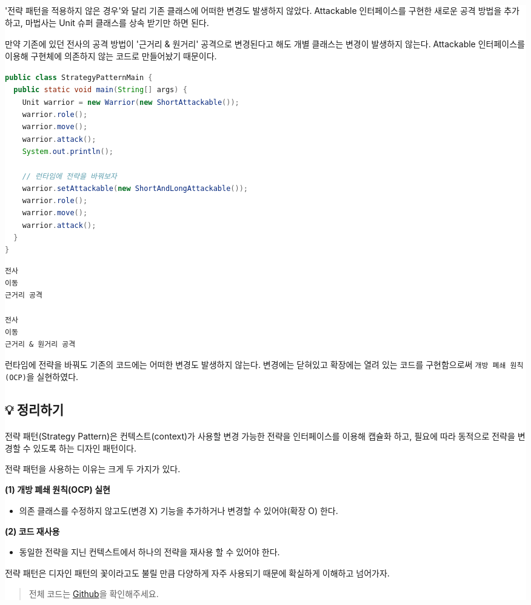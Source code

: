 '전략 패턴을 적용하지 않은 경우'와 달리 기존 클래스에 어떠한 변경도 발생하지 않았다. Attackable 인터페이스를 구현한 새로운 공격 방법을 추가하고, 마법사는 Unit 슈퍼 클래스를 상속 받기만 하면 된다.

만약 기존에 있던 전사의 공격 방법이 '근거리 & 원거리' 공격으로 변경된다고 해도 개별 클래스는 변경이 발생하지 않는다. Attackable 인터페이스를 이용해 구현체에 의존하지 않는 코드로 만들어놨기 때문이다.

```java
public class StrategyPatternMain {
  public static void main(String[] args) {
    Unit warrior = new Warrior(new ShortAttackable());
    warrior.role();
    warrior.move();
    warrior.attack();
    System.out.println();

    // 런타임에 전략을 바꿔보자
    warrior.setAttackable(new ShortAndLongAttackable());
    warrior.role();
    warrior.move();
    warrior.attack();
  }
}
```

```
전사
이동
근거리 공격

전사
이동
근거리 & 원거리 공격
```

런타임에 전략을 바꿔도 기존의 코드에는 어떠한 변경도 발생하지 않는다. 변경에는 닫혀있고 확장에는 열려 있는 코드를 구현함으로써 `개방 폐쇄 원칙(OCP)`을 실현하였다.


## 💡 정리하기

전략 패턴(Strategy Pattern)은 컨텍스트(context)가 사용할 변경 가능한 전략을 인터페이스를 이용해 캡슐화 하고, 필요에 따라 동적으로 전략을 변경할 수 있도록 하는 디자인 패턴이다.

전략 패턴을 사용하는 이유는 크게 두 가지가 있다.

**(1) 개방 폐쇄 원칙(OCP) 실현**
- 의존 클래스를 수정하지 않고도(변경 X) 기능을 추가하거나 변경할 수 있어야(확장 O) 한다.

**(2) 코드 재사용**
- 동일한 전략을 지닌 컨텍스트에서 하나의 전략을 재사용 할 수 있어야 한다.

전략 패턴은 디자인 패턴의 꽃이라고도 불릴 만큼 다양하게 자주 사용되기 때문에 확실하게 이해하고 넘어가자.

> 전체 코드는 [Github](https://github.com/im-yeobi/blog-sample-code/tree/master/design-pattern/strategy-pattern)을 확인해주세요.